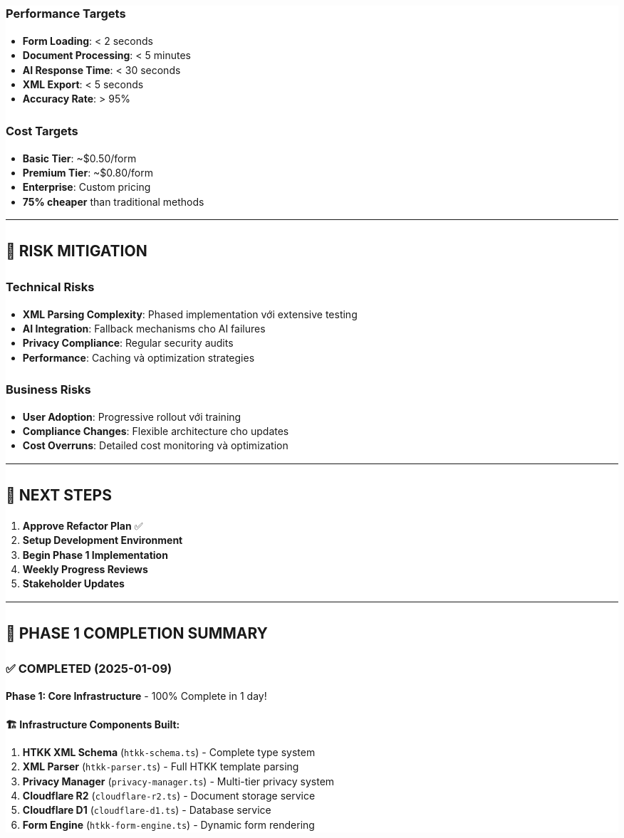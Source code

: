 ### **Performance Targets**
- **Form Loading**: < 2 seconds
- **Document Processing**: < 5 minutes
- **AI Response Time**: < 30 seconds
- **XML Export**: < 5 seconds
- **Accuracy Rate**: > 95%

### **Cost Targets**
- **Basic Tier**: ~$0.50/form
- **Premium Tier**: ~$0.80/form
- **Enterprise**: Custom pricing
- **75% cheaper** than traditional methods

---

## 🚨 RISK MITIGATION

### **Technical Risks**
- **XML Parsing Complexity**: Phased implementation với extensive testing
- **AI Integration**: Fallback mechanisms cho AI failures
- **Privacy Compliance**: Regular security audits
- **Performance**: Caching và optimization strategies

### **Business Risks**
- **User Adoption**: Progressive rollout với training
- **Compliance Changes**: Flexible architecture cho updates
- **Cost Overruns**: Detailed cost monitoring và optimization

---

## 📝 NEXT STEPS

1. **Approve Refactor Plan** ✅
2. **Setup Development Environment**
3. **Begin Phase 1 Implementation**
4. **Weekly Progress Reviews**
5. **Stakeholder Updates**

---

## 🎉 PHASE 1 COMPLETION SUMMARY

### ✅ **COMPLETED (2025-01-09)**
**Phase 1: Core Infrastructure** - 100% Complete in 1 day!

#### **🏗️ Infrastructure Components Built:**
1. **HTKK XML Schema** (`htkk-schema.ts`) - Complete type system
2. **XML Parser** (`htkk-parser.ts`) - Full HTKK template parsing
3. **Privacy Manager** (`privacy-manager.ts`) - Multi-tier privacy system
4. **Cloudflare R2** (`cloudflare-r2.ts`) - Document storage service
5. **Cloudflare D1** (`cloudflare-d1.ts`) - Database service
6. **Form Engine** (`htkk-form-engine.ts`) - Dynamic form rendering
